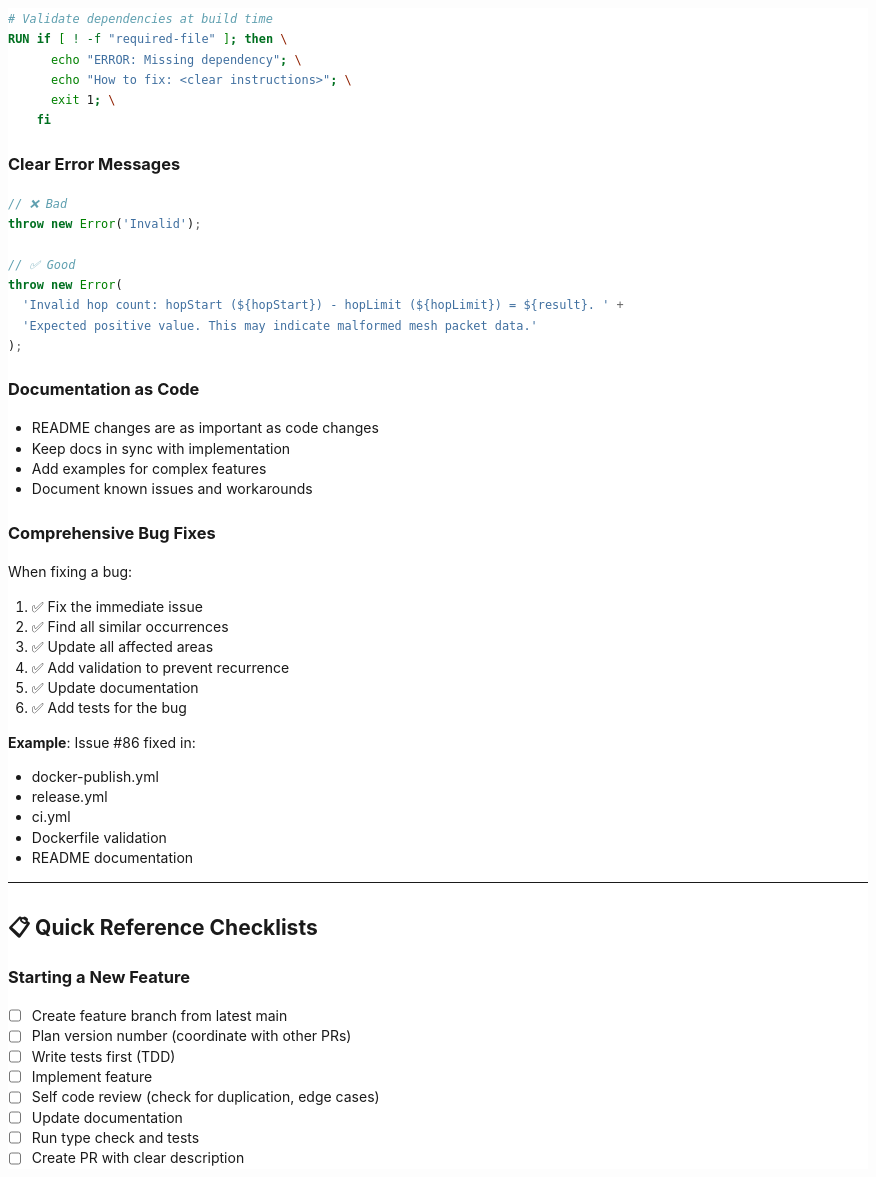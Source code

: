 ```dockerfile
# Validate dependencies at build time
RUN if [ ! -f "required-file" ]; then \
      echo "ERROR: Missing dependency"; \
      echo "How to fix: <clear instructions>"; \
      exit 1; \
    fi
```

### Clear Error Messages

```typescript
// ❌ Bad
throw new Error('Invalid');

// ✅ Good
throw new Error(
  'Invalid hop count: hopStart (${hopStart}) - hopLimit (${hopLimit}) = ${result}. ' +
  'Expected positive value. This may indicate malformed mesh packet data.'
);
```

### Documentation as Code

- README changes are as important as code changes
- Keep docs in sync with implementation
- Add examples for complex features
- Document known issues and workarounds

### Comprehensive Bug Fixes

When fixing a bug:
1. ✅ Fix the immediate issue
2. ✅ Find all similar occurrences
3. ✅ Update all affected areas
4. ✅ Add validation to prevent recurrence
5. ✅ Update documentation
6. ✅ Add tests for the bug

**Example**: Issue #86 fixed in:
- docker-publish.yml
- release.yml
- ci.yml
- Dockerfile validation
- README documentation

---

## 📋 Quick Reference Checklists

### Starting a New Feature

- [ ] Create feature branch from latest main
- [ ] Plan version number (coordinate with other PRs)
- [ ] Write tests first (TDD)
- [ ] Implement feature
- [ ] Self code review (check for duplication, edge cases)
- [ ] Update documentation
- [ ] Run type check and tests
- [ ] Create PR with clear description
